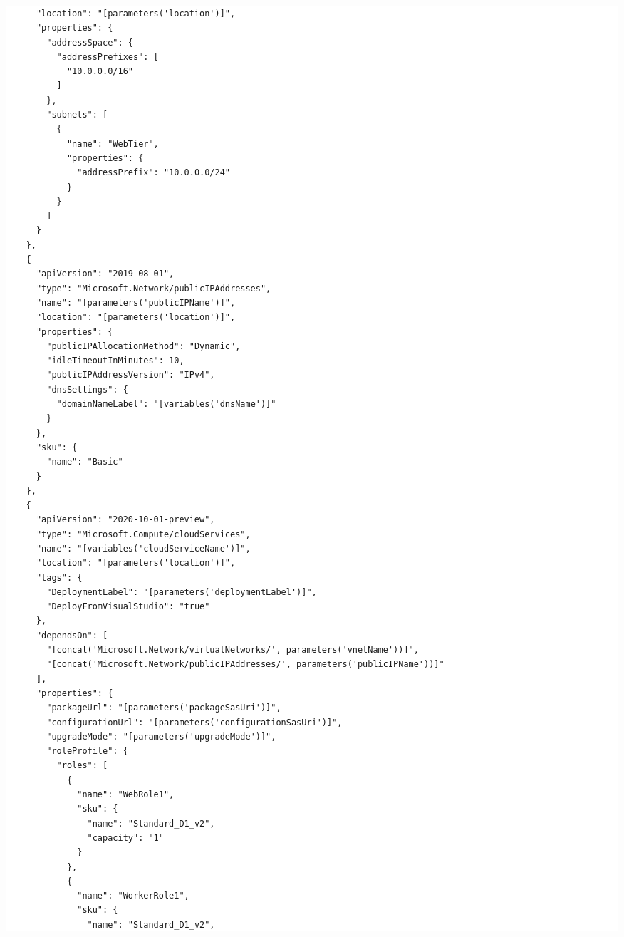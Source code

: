           "location": "[parameters('location')]",
          "properties": {
            "addressSpace": {
              "addressPrefixes": [
                "10.0.0.0/16"
              ]
            },
            "subnets": [
              {
                "name": "WebTier",
                "properties": {
                  "addressPrefix": "10.0.0.0/24"
                }
              }
            ]
          }
        },
        {
          "apiVersion": "2019-08-01",
          "type": "Microsoft.Network/publicIPAddresses",
          "name": "[parameters('publicIPName')]",
          "location": "[parameters('location')]",
          "properties": {
            "publicIPAllocationMethod": "Dynamic",
            "idleTimeoutInMinutes": 10,
            "publicIPAddressVersion": "IPv4",
            "dnsSettings": {
              "domainNameLabel": "[variables('dnsName')]"
            }
          },
          "sku": {
            "name": "Basic"
          }
        },
        {
          "apiVersion": "2020-10-01-preview",
          "type": "Microsoft.Compute/cloudServices",
          "name": "[variables('cloudServiceName')]",
          "location": "[parameters('location')]",
          "tags": {
            "DeploymentLabel": "[parameters('deploymentLabel')]",
            "DeployFromVisualStudio": "true"
          },
          "dependsOn": [
            "[concat('Microsoft.Network/virtualNetworks/', parameters('vnetName'))]",
            "[concat('Microsoft.Network/publicIPAddresses/', parameters('publicIPName'))]"
          ],
          "properties": {
            "packageUrl": "[parameters('packageSasUri')]",
            "configurationUrl": "[parameters('configurationSasUri')]",
            "upgradeMode": "[parameters('upgradeMode')]",
            "roleProfile": {
              "roles": [
                {
                  "name": "WebRole1",
                  "sku": {
                    "name": "Standard_D1_v2",
                    "capacity": "1"
                  }
                },
                {
                  "name": "WorkerRole1",
                  "sku": {
                    "name": "Standard_D1_v2",